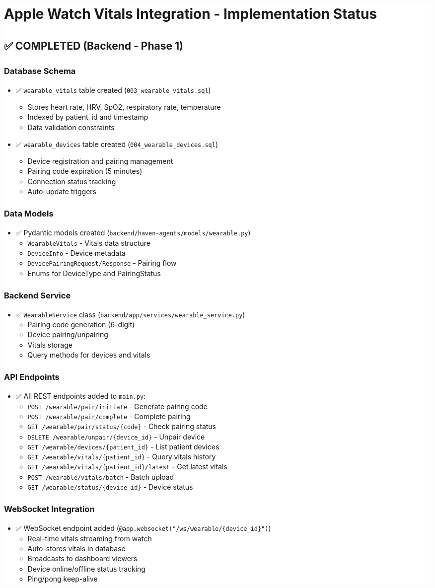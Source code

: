 # Apple Watch Vitals Integration - Implementation Status

## ✅ COMPLETED (Backend - Phase 1)

### Database Schema
- ✅ `wearable_vitals` table created (`003_wearable_vitals.sql`)
  - Stores heart rate, HRV, SpO2, respiratory rate, temperature
  - Indexed by patient_id and timestamp
  - Data validation constraints

- ✅ `wearable_devices` table created (`004_wearable_devices.sql`)
  - Device registration and pairing management
  - Pairing code expiration (5 minutes)
  - Connection status tracking
  - Auto-update triggers

### Data Models
- ✅ Pydantic models created (`backend/haven-agents/models/wearable.py`)
  - `WearableVitals` - Vitals data structure
  - `DeviceInfo` - Device metadata
  - `DevicePairingRequest/Response` - Pairing flow
  - Enums for DeviceType and PairingStatus

### Backend Service
- ✅ `WearableService` class (`backend/app/services/wearable_service.py`)
  - Pairing code generation (6-digit)
  - Device pairing/unpairing
  - Vitals storage
  - Query methods for devices and vitals

### API Endpoints
- ✅ All REST endpoints added to `main.py`:
  - `POST /wearable/pair/initiate` - Generate pairing code
  - `POST /wearable/pair/complete` - Complete pairing
  - `GET /wearable/pair/status/{code}` - Check pairing status
  - `DELETE /wearable/unpair/{device_id}` - Unpair device
  - `GET /wearable/devices/{patient_id}` - List patient devices
  - `GET /wearable/vitals/{patient_id}` - Query vitals history
  - `GET /wearable/vitals/{patient_id}/latest` - Get latest vitals
  - `POST /wearable/vitals/batch` - Batch upload
  - `GET /wearable/status/{device_id}` - Device status

### WebSocket Integration
- ✅ WebSocket endpoint added (`@app.websocket("/ws/wearable/{device_id}")`)
  - Real-time vitals streaming from watch
  - Auto-stores vitals in database
  - Broadcasts to dashboard viewers
  - Device online/offline status tracking
  - Ping/pong keep-alive

